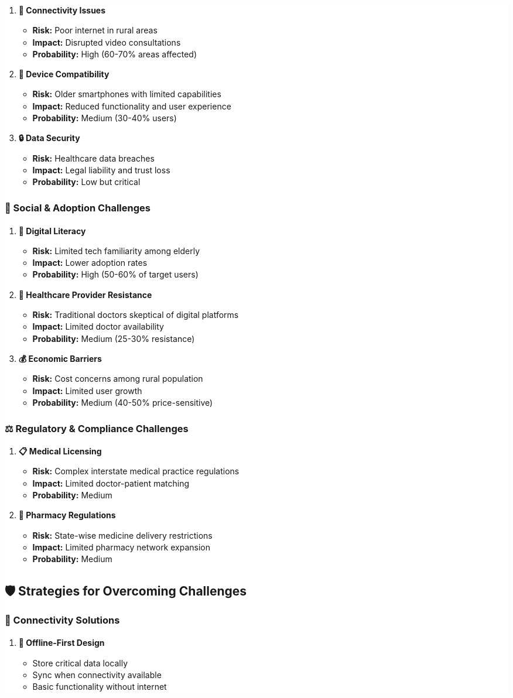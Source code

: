 1. **📶 Connectivity Issues**

   - **Risk:** Poor internet in rural areas
   - **Impact:** Disrupted video consultations
   - **Probability:** High (60-70% areas affected)

2. **📱 Device Compatibility**

   - **Risk:** Older smartphones with limited capabilities
   - **Impact:** Reduced functionality and user experience
   - **Probability:** Medium (30-40% users)

3. **🔒 Data Security**
   - **Risk:** Healthcare data breaches
   - **Impact:** Legal liability and trust loss
   - **Probability:** Low but critical

### **👥 Social & Adoption Challenges**

1. **🧓 Digital Literacy**

   - **Risk:** Limited tech familiarity among elderly
   - **Impact:** Lower adoption rates
   - **Probability:** High (50-60% of target users)

2. **🏥 Healthcare Provider Resistance**

   - **Risk:** Traditional doctors skeptical of digital platforms
   - **Impact:** Limited doctor availability
   - **Probability:** Medium (25-30% resistance)

3. **💰 Economic Barriers**
   - **Risk:** Cost concerns among rural population
   - **Impact:** Limited user growth
   - **Probability:** Medium (40-50% price-sensitive)

### **⚖️ Regulatory & Compliance Challenges**

1. **📋 Medical Licensing**

   - **Risk:** Complex interstate medical practice regulations
   - **Impact:** Limited doctor-patient matching
   - **Probability:** Medium

2. **💊 Pharmacy Regulations**
   - **Risk:** State-wise medicine delivery restrictions
   - **Impact:** Limited pharmacy network expansion
   - **Probability:** Medium

## 🛡️ **Strategies for Overcoming Challenges**

### **📶 Connectivity Solutions**

1. **📲 Offline-First Design**

   - Store critical data locally
   - Sync when connectivity available
   - Basic functionality without internet
